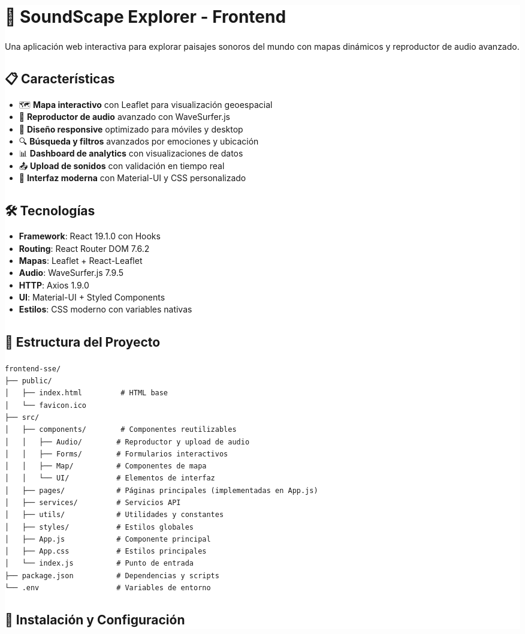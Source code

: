 # 🎵 SoundScape Explorer - Frontend

Una aplicación web interactiva para explorar paisajes sonoros del mundo con mapas dinámicos y reproductor de audio avanzado.

## 📋 Características

- 🗺️ **Mapa interactivo** con Leaflet para visualización geoespacial
- 🎵 **Reproductor de audio** avanzado con WaveSurfer.js
- 📱 **Diseño responsive** optimizado para móviles y desktop
- 🔍 **Búsqueda y filtros** avanzados por emociones y ubicación
- 📊 **Dashboard de analytics** con visualizaciones de datos
- 📤 **Upload de sonidos** con validación en tiempo real
- 🎨 **Interfaz moderna** con Material-UI y CSS personalizado

## 🛠️ Tecnologías

- **Framework**: React 19.1.0 con Hooks
- **Routing**: React Router DOM 7.6.2
- **Mapas**: Leaflet + React-Leaflet
- **Audio**: WaveSurfer.js 7.9.5
- **HTTP**: Axios 1.9.0
- **UI**: Material-UI + Styled Components
- **Estilos**: CSS moderno con variables nativas

## 📂 Estructura del Proyecto

```
frontend-sse/
├── public/
│   ├── index.html         # HTML base
│   └── favicon.ico
├── src/
│   ├── components/        # Componentes reutilizables
│   │   ├── Audio/        # Reproductor y upload de audio
│   │   ├── Forms/        # Formularios interactivos
│   │   ├── Map/          # Componentes de mapa
│   │   └── UI/           # Elementos de interfaz
│   ├── pages/            # Páginas principales (implementadas en App.js)
│   ├── services/         # Servicios API
│   ├── utils/            # Utilidades y constantes
│   ├── styles/           # Estilos globales
│   ├── App.js            # Componente principal
│   ├── App.css           # Estilos principales
│   └── index.js          # Punto de entrada
├── package.json          # Dependencias y scripts
└── .env                  # Variables de entorno
```

## 🚀 Instalación y Configuración
